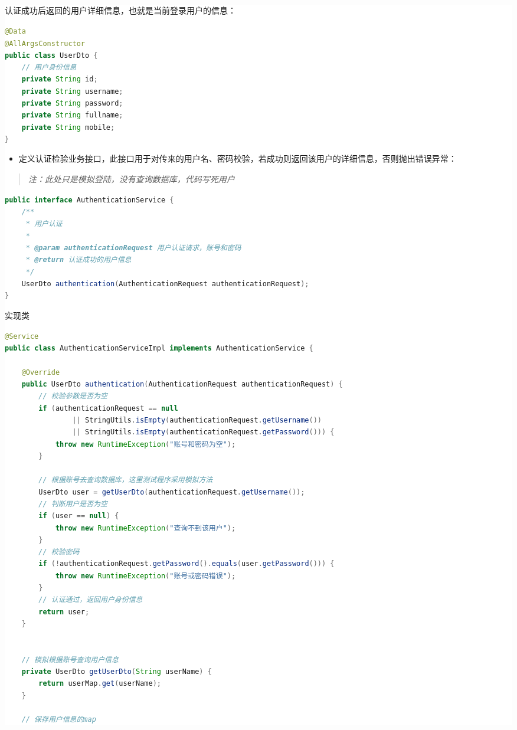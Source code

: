 认证成功后返回的用户详细信息，也就是当前登录用户的信息：

```java
@Data
@AllArgsConstructor
public class UserDto {
    // 用户身份信息
    private String id;
    private String username;
    private String password;
    private String fullname;
    private String mobile;
}
```

- 定义认证检验业务接口，此接口用于对传来的用户名、密码校验，若成功则返回该用户的详细信息，否则抛出错误异常：

> *注：此处只是模拟登陆，没有查询数据库，代码写死用户*

```java
public interface AuthenticationService {
    /**
     * 用户认证
     *
     * @param authenticationRequest 用户认证请求，账号和密码
     * @return 认证成功的用户信息
     */
    UserDto authentication(AuthenticationRequest authenticationRequest);
}
```

实现类

```java
@Service
public class AuthenticationServiceImpl implements AuthenticationService {

    @Override
    public UserDto authentication(AuthenticationRequest authenticationRequest) {
        // 校验参数是否为空
        if (authenticationRequest == null
                || StringUtils.isEmpty(authenticationRequest.getUsername())
                || StringUtils.isEmpty(authenticationRequest.getPassword())) {
            throw new RuntimeException("账号和密码为空");
        }

        // 根据账号去查询数据库，这里测试程序采用模拟方法
        UserDto user = getUserDto(authenticationRequest.getUsername());
        // 判断用户是否为空
        if (user == null) {
            throw new RuntimeException("查询不到该用户");
        }
        // 校验密码
        if (!authenticationRequest.getPassword().equals(user.getPassword())) {
            throw new RuntimeException("账号或密码错误");
        }
        // 认证通过，返回用户身份信息
        return user;
    }


    // 模拟根据账号查询用户信息
    private UserDto getUserDto(String userName) {
        return userMap.get(userName);
    }

    // 保存用户信息的map
```